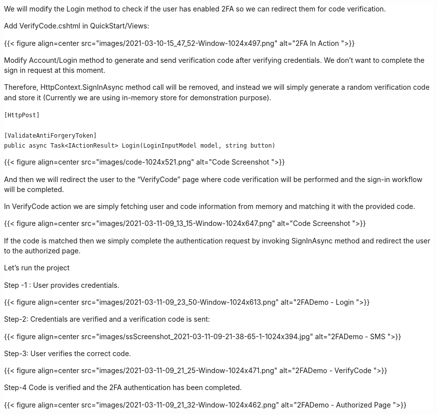 
We will modify the Login method to check if the user has enabled 2FA so we can redirect them for code verification.

Add VerifyCode.cshtml in QuickStart/Views:

{{< figure align=center src="images/2021-03-10-15_47_52-Window-1024x497.png" alt="2FA In Action ">}}  

Modify Account/Login method to generate and send verification code after verifying credentials. We don’t want to complete the sign in request at this moment.

Therefore, HttpContext.SignInAsync method call will be removed, and instead we will simply generate a random verification code and store it (Currently we are using in-memory store for demonstration purpose).


```
[HttpPost]

[ValidateAntiForgeryToken]
public async Task<IActionResult> Login(LoginInputModel model, string button)

```


{{< figure align=center src="images/code-1024x521.png" alt="Code Screenshot ">}}  

And then we will redirect the user to the “VerifyCode” page where code verification will be performed and the sign-in workflow will be completed.

In VerifyCode action we are simply fetching user and code information from memory and matching it with the provided code.

{{< figure align=center src="images/2021-03-11-09_13_15-Window-1024x647.png" alt="Code Screenshot ">}}  

If the code is matched then we simply complete the authentication request by invoking SignInAsync method and redirect the user to the authorized page.

Let’s run the project

Step -1 : User provides credentials. 

{{< figure align=center src="images/2021-03-11-09_23_50-Window-1024x613.png" alt="2FADemo - Login ">}}  

Step-2: Credentials are verified and a verification code is sent:

{{< figure align=center src="images/ssScreenshot_2021-03-11-09-21-38-65-1-1024x394.jpg" alt="2FADemo - SMS ">}}  

Step-3: User verifies the correct code.

{{< figure align=center src="images/2021-03-11-09_21_25-Window-1024x471.png" alt="2FADemo - VerifyCode ">}}  

Step-4 Code is verified and the 2FA authentication has been completed.

{{< figure align=center src="images/2021-03-11-09_21_32-Window-1024x462.png" alt="2FADemo - Authorized Page ">}}  


 [1]: #2FA
 [2]: #2fawork
 [3]: #MFA
 [4]: #mfa-cons
 [5]: #implementing2fa
 [6]: https://github.com/csehammad/2FAUsingIdentityServer4
 [7]: https://www.cnet.com/how-to/sim-swap-fraud-how-to-prevent-your-phone-number-from-being-stolen/
 [8]: https://www.yubico.com/